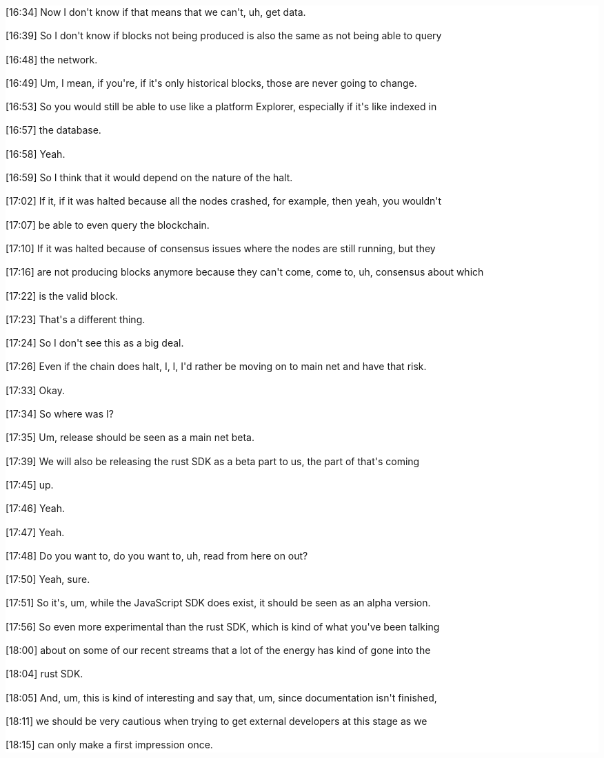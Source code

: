 [16:34] Now I don't know if that means that we can't, uh, get data.

[16:39] So I don't know if blocks not being produced is also the same as not being able to query

[16:48] the network.

[16:49] Um, I mean, if you're, if it's only historical blocks, those are never going to change.

[16:53] So you would still be able to use like a platform Explorer, especially if it's like indexed in

[16:57] the database.

[16:58] Yeah.

[16:59] So I think that it would depend on the nature of the halt.

[17:02] If it, if it was halted because all the nodes crashed, for example, then yeah, you wouldn't

[17:07] be able to even query the blockchain.

[17:10] If it was halted because of consensus issues where the nodes are still running, but they

[17:16] are not producing blocks anymore because they can't come, come to, uh, consensus about which

[17:22] is the valid block.

[17:23] That's a different thing.

[17:24] So I don't see this as a big deal.

[17:26] Even if the chain does halt, I, I, I'd rather be moving on to main net and have that risk.

[17:33] Okay.

[17:34] So where was I?

[17:35] Um, release should be seen as a main net beta.

[17:39] We will also be releasing the rust SDK as a beta part to us, the part of that's coming

[17:45] up.

[17:46] Yeah.

[17:47] Yeah.

[17:48] Do you want to, do you want to, uh, read from here on out?

[17:50] Yeah, sure.

[17:51] So it's, um, while the JavaScript SDK does exist, it should be seen as an alpha version.

[17:56] So even more experimental than the rust SDK, which is kind of what you've been talking

[18:00] about on some of our recent streams that a lot of the energy has kind of gone into the

[18:04] rust SDK.

[18:05] And, um, this is kind of interesting and say that, um, since documentation isn't finished,

[18:11] we should be very cautious when trying to get external developers at this stage as we

[18:15] can only make a first impression once.
